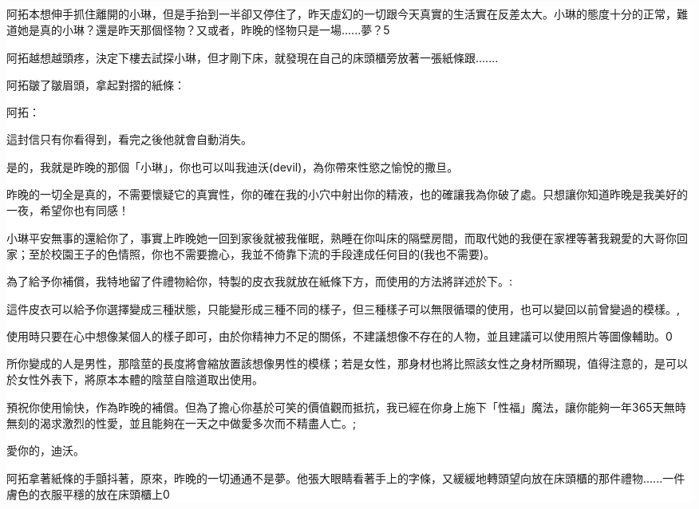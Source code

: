 



阿拓本想伸手抓住離開的小琳，但是手抬到一半卻又停住了，昨天虛幻的一切跟今天真實的生活實在反差太大。小琳的態度十分的正常，難道她是真的小琳？還是昨天那個怪物？又或者，昨晚的怪物只是一場......夢？5





阿拓越想越頭疼，決定下樓去試探小琳，但才剛下床，就發現在自己的床頭櫃旁放著一張紙條跟.......





阿拓皺了皺眉頭，拿起對摺的紙條：





阿拓：





這封信只有你看得到，看完之後他就會自動消失。



是的，我就是昨晚的那個「小琳」，你也可以叫我迪沃(devil)，為你帶來性慾之愉悅的撒旦。



昨晚的一切全是真的，不需要懷疑它的真實性，你的確在我的小穴中射出你的精液，也的確讓我為你破了處。只想讓你知道昨晚是我美好的一夜，希望你也有同感！



小琳平安無事的還給你了，事實上昨晚她一回到家後就被我催眠，熟睡在你叫床的隔壁房間，而取代她的我便在家裡等著我親愛的大哥你回家；至於校園王子的色情照，你也不需要擔心，我並不倚靠下流的手段達成任何目的(我也不需要)。



為了給予你補償，我特地留了件禮物給你，特製的皮衣我就放在紙條下方，而使用的方法將詳述於下。:





這件皮衣可以給予你選擇變成三種狀態，只能變形成三種不同的樣子，但三種樣子可以無限循環的使用，也可以變回以前曾變過的模樣。,





使用時只要在心中想像某個人的樣子即可，由於你精神力不足的關係，不建議想像不存在的人物，並且建議可以使用照片等圖像輔助。0



所你變成的人是男性，那陰莖的長度將會縮放置該想像男性的模樣；若是女性，那身材也將比照該女性之身材所顯現，值得注意的，是可以於女性外表下，將原本本體的陰莖自陰道取出使用。



預祝你使用愉快，作為昨晚的補償。但為了擔心你基於可笑的價值觀而抵抗，我已經在你身上施下「性福」魔法，讓你能夠一年365天無時無刻的渴求激烈的性愛，並且能夠在一天之中做愛多次而不精盡人亡。;



愛你的，迪沃。





阿拓拿著紙條的手顫抖著，原來，昨晚的一切通通不是夢。他張大眼睛看著手上的字條，又緩緩地轉頭望向放在床頭櫃的那件禮物......一件膚色的衣服平穩的放在床頭櫃上0

